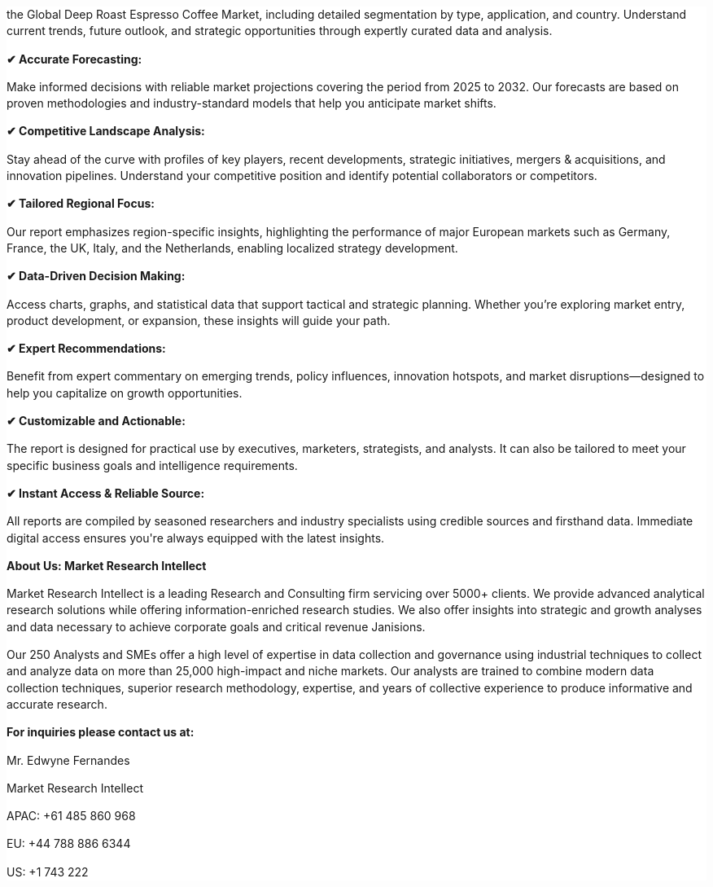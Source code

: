 the Global Deep Roast Espresso Coffee Market, including detailed segmentation by type, application, and country. Understand current trends, future outlook, and strategic opportunities through expertly curated data and analysis.</p><p><strong>✔ Accurate Forecasting:</strong></p><p>Make informed decisions with reliable market projections covering the period from 2025 to 2032. Our forecasts are based on proven methodologies and industry-standard models that help you anticipate market shifts.</p><p><strong>✔ Competitive Landscape Analysis:</strong></p><p>Stay ahead of the curve with profiles of key players, recent developments, strategic initiatives, mergers &amp; acquisitions, and innovation pipelines. Understand your competitive position and identify potential collaborators or competitors.</p><p><strong>✔ Tailored Regional Focus:</strong></p><p>Our report emphasizes region-specific insights, highlighting the performance of major European markets such as Germany, France, the UK, Italy, and the Netherlands, enabling localized strategy development.</p><p><strong>✔ Data-Driven Decision Making:</strong></p><p>Access charts, graphs, and statistical data that support tactical and strategic planning. Whether you&rsquo;re exploring market entry, product development, or expansion, these insights will guide your path.</p><p><strong>✔ Expert Recommendations:</strong></p><p>Benefit from expert commentary on emerging trends, policy influences, innovation hotspots, and market disruptions&mdash;designed to help you capitalize on growth opportunities.</p><p><strong>✔ Customizable and Actionable:</strong></p><p>The report is designed for practical use by executives, marketers, strategists, and analysts. It can also be tailored to meet your specific business goals and intelligence requirements.</p><p><strong>✔ Instant Access &amp; Reliable Source:</strong></p><p>All reports are compiled by seasoned researchers and industry specialists using credible sources and firsthand data. Immediate digital access ensures you're always equipped with the latest insights.</p><p><strong><span class="font-[700]">About Us: Market Research Intellect</span></strong></p><p><span class="">Market Research Intellect is a leading Research and Consulting firm servicing over 5000+ clients. We provide advanced analytical research solutions while offering information-enriched research studies.&nbsp;</span>We also offer insights into strategic and growth analyses and data necessary to achieve corporate goals and critical revenue Janisions.</p><p><span class="">Our 250 Analysts and SMEs offer a high level of expertise in data collection and governance using industrial techniques to collect and analyze data on more than 25,000 high-impact and niche markets. Our analysts are trained to combine modern data collection techniques, superior research methodology, expertise, and years of collective experience to produce informative and accurate research.</span></p><p><strong>For inquiries please contact us at:</strong></p><p>Mr. Edwyne Fernandes</p><p>Market Research Intellect</p><p>APAC: +61 485 860 968</p><p>EU: +44 788 886 6344</p><p>US: +1 743 222